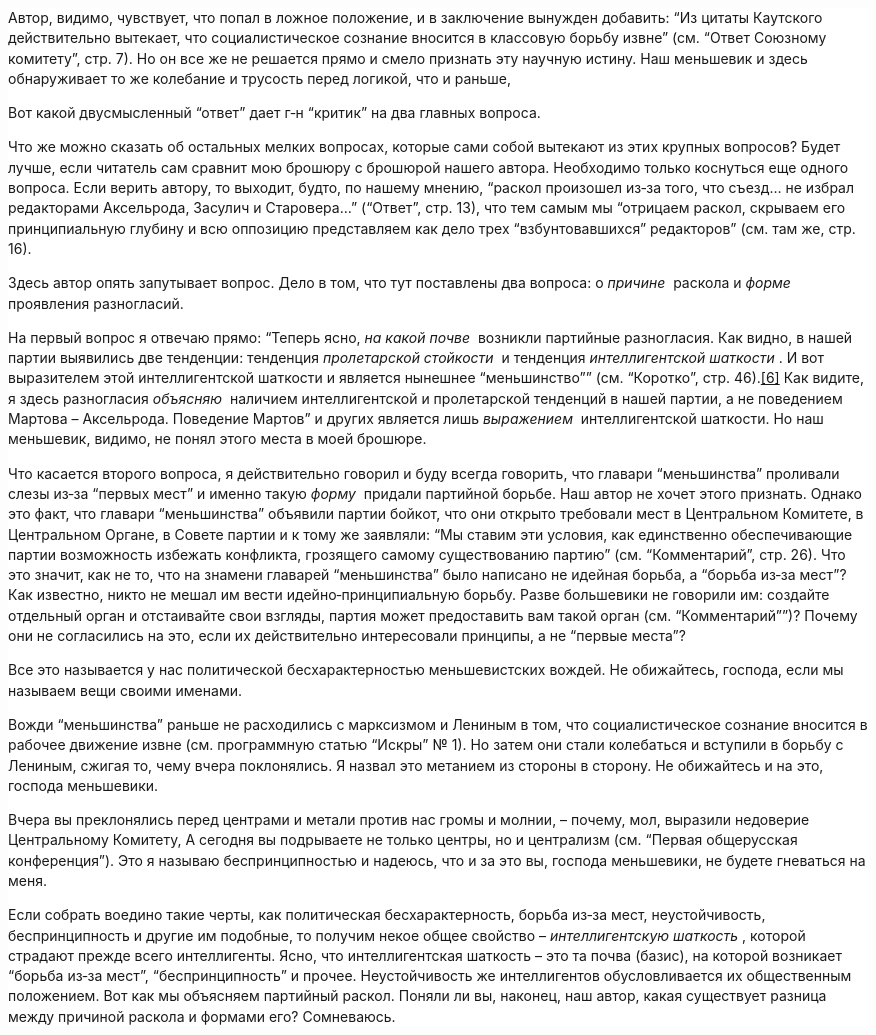 Автор, видимо, чувствует, что попал в ложное положение, и в заключение вынужден добавить: “Из цитаты Каутского действительно вытекает, что социалистическое сознание вносится в классовую борьбу извне” (см. “Ответ Союзному комитету”, стр. 7). Но он все же не решается прямо и смело признать эту научную истину. Наш меньшевик и здесь обнаруживает то же колебание и трусость перед логикой, что и раньше,

Вот какой двусмысленный “ответ” дает г‑н “критик” на два главных вопроса.

Что же можно сказать об остальных мелких вопросах, которые сами собой вытекают из этих крупных вопросов? Будет лучше, если читатель сам сравнит мою брошюру с брошюрой нашего автора. Необходимо только коснуться еще одного вопроса. Если верить автору, то выходит, будто, по нашему мнению, “раскол произошел из‑за того, что съезд… не избрал редакторами Аксельрода, Засулич и Старовера…” (“Ответ”, стр. 13), что тем самым мы “отрицаем раскол, скрываем его принципиальную глубину и всю оппозицию представляем как дело трех “взбунтовавшихся” редакторов” (см. там же, стр. 16).

Здесь автор опять запутывает вопрос. Дело в том, что тут поставлены два вопроса: о _причине_  раскола и _форме_  проявления разногласий.

На первый вопрос я отвечаю прямо: “Теперь ясно, _на какой почве_  возникли партийные разногласия. Как видно, в нашей партии выявились две тенденции: тенденция _пролетарской стойкости_  и тенденция _интеллигентской шаткости_ . И вот выразителем этой интеллигентской шаткости и является нынешнее “меньшинство”” (см. “Коротко”, стр. 46).[[6]](#_ftn6) Как видите, я здесь разногласия _объясняю_  наличием интеллигентской и пролетарской тенденций в нашей партии, а не поведением Мартова – Аксельрода. Поведение Мартов” и других является лишь _выражением_  интеллигентской шаткости. Но наш меньшевик, видимо, не понял этого места в моей брошюре.

Что касается второго вопроса, я действительно говорил и буду всегда говорить, что главари “меньшинства” проливали слезы из‑за “первых мест” и именно такую _форму_  придали партийной борьбе. Наш автор не хочет этого признать. Однако это факт, что главари “меньшинства” объявили партии бойкот, что они открыто требовали мест в Центральном Комитете, в Центральном Органе, в Совете партии и к тому же заявляли: “Мы ставим эти условия, как единственно обеспечивающие партии возможность избежать конфликта, грозящего самому существованию партию” (см. “Комментарий”, стр. 26). Что это значит, как не то, что на знамени главарей “меньшинства” было написано не идейная борьба, а “борьба из‑за мест”? Как известно, никто не мешал им вести идейно‑принципиальную борьбу. Разве большевики не говорили им: создайте отдельный орган и отстаивайте свои взгляды, партия может предоставить вам такой орган (см. “Комментарий””)? Почему они не согласились на это, если их действительно интересовали принципы, а не “первые места”?

Все это называется у нас политической бесхарактерностью меньшевистских вождей. Не обижайтесь, господа, если мы называем вещи своими именами.

Вожди “меньшинства” раньше не расходились с марксизмом и Лениным в том, что социалистическое сознание вносится в рабочее движение извне (см. программную статью “Искры” № 1). Но затем они стали колебаться и вступили в борьбу с Лениным, сжигая то, чему вчера поклонялись. Я назвал это метанием из стороны в сторону. Не обижайтесь и на это, господа меньшевики.

Вчера вы преклонялись перед центрами и метали против нас громы и молнии, – почему, мол, выразили недоверие Центральному Комитету, А сегодня вы подрываете не только центры, но и централизм (см. “Первая общерусская конференция”). Это я называю беспринципностью и надеюсь, что и за это вы, господа меньшевики, не будете гневаться на меня.

Если собрать воедино такие черты, как политическая бесхарактерность, борьба из‑за мест, неустойчивость, беспринципность и другие им подобные, то получим некое общее свойство – _интеллигентскую шаткость_ , которой страдают прежде всего интеллигенты. Ясно, что интеллигентская шаткость – это та почва (базис), на которой возникает “борьба из‑за мест”, “беспринципность” и прочее. Неустойчивость же интеллигентов обусловливается их общественным положением. Вот как мы объясняем партийный раскол. Поняли ли вы, наконец, наш автор, какая существует разница между причиной раскола и формами его? Сомневаюсь.
